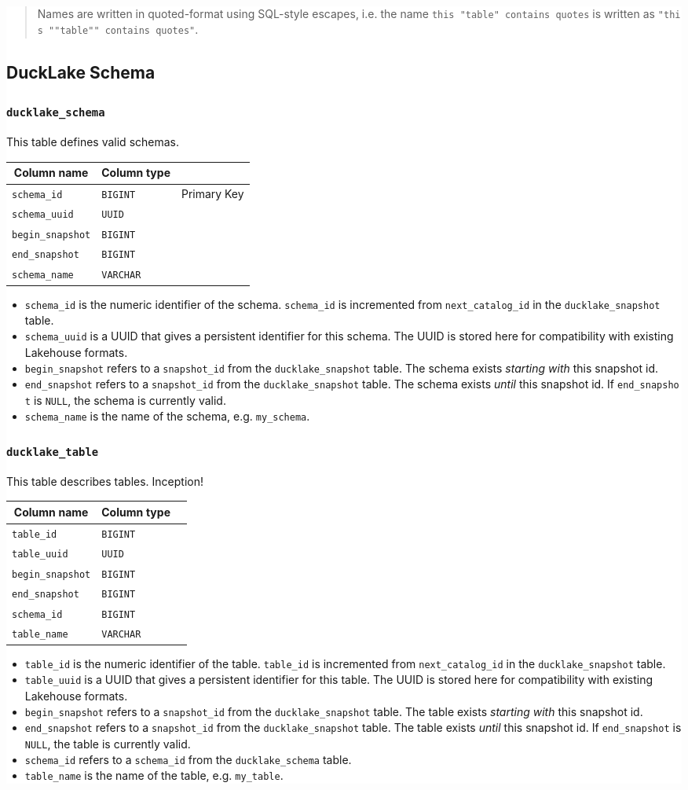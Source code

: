 > Names are written in quoted-format using SQL-style escapes, i.e. the name `this "table" contains quotes` is written as `"this ""table"" contains quotes"`.


## DuckLake Schema

### `ducklake_schema`

This table defines valid schemas.

| Column name      | Column type |             |
| ---------------- | ----------- | ----------- |
| `schema_id`      | `BIGINT`    | Primary Key |
| `schema_uuid`    | `UUID`      |             |
| `begin_snapshot` | `BIGINT`    |             |
| `end_snapshot`   | `BIGINT`    |             |
| `schema_name`    | `VARCHAR`   |             |


- `schema_id` is the numeric identifier of the schema. `schema_id` is incremented from `next_catalog_id` in the `ducklake_snapshot` table.
- `schema_uuid` is a UUID that gives a persistent identifier for this schema. The UUID is stored here for compatibility with existing Lakehouse formats.
- `begin_snapshot` refers to a `snapshot_id` from the `ducklake_snapshot` table. The schema exists *starting with* this snapshot id.
- `end_snapshot` refers to a `snapshot_id` from the `ducklake_snapshot` table. The schema exists *until* this snapshot id. If `end_snapshot` is `NULL`, the schema is currently valid. 
- `schema_name` is the name of the schema, e.g. `my_schema`.



### `ducklake_table`

This table describes tables. Inception!

| Column name      | Column type |             |
| ---------------- | ----------- | ----------- |
| `table_id`       | `BIGINT`    |             |
| `table_uuid`     | `UUID`      |             |
| `begin_snapshot` | `BIGINT`    |             |
| `end_snapshot`   | `BIGINT`    |             |
| `schema_id`      | `BIGINT`    |             |
| `table_name`     | `VARCHAR`   |             |


- `table_id` is the numeric identifier of the table. `table_id` is incremented from `next_catalog_id` in the `ducklake_snapshot` table.
- `table_uuid` is a UUID that gives a persistent identifier for this table. The UUID is stored here for compatibility with existing Lakehouse formats.
- `begin_snapshot` refers to a `snapshot_id` from the `ducklake_snapshot` table. The table exists *starting with* this snapshot id.
- `end_snapshot` refers to a `snapshot_id` from the `ducklake_snapshot` table. The table exists *until* this snapshot id. If `end_snapshot` is `NULL`, the table is currently valid.
- `schema_id` refers to a `schema_id` from the `ducklake_schema` table. 
- `table_name` is the name of the table, e.g. `my_table`.
